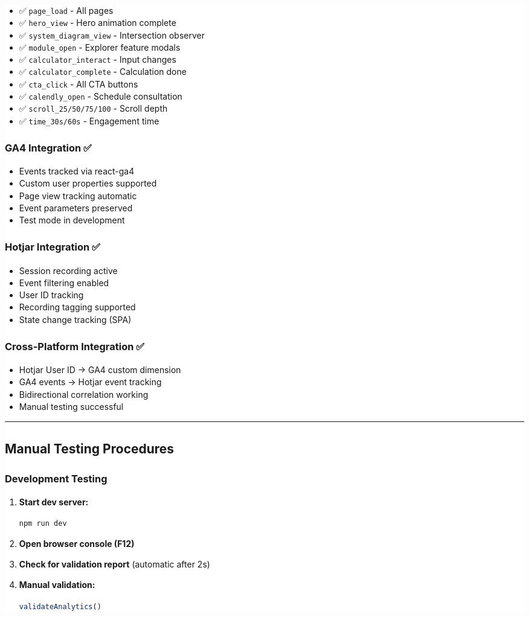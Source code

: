 - ✅ `page_load` - All pages
- ✅ `hero_view` - Hero animation complete
- ✅ `system_diagram_view` - Intersection observer
- ✅ `module_open` - Explorer feature modals
- ✅ `calculator_interact` - Input changes
- ✅ `calculator_complete` - Calculation done
- ✅ `cta_click` - All CTA buttons
- ✅ `calendly_open` - Schedule consultation
- ✅ `scroll_25/50/75/100` - Scroll depth
- ✅ `time_30s/60s` - Engagement time

### GA4 Integration ✅

- Events tracked via react-ga4
- Custom user properties supported
- Page view tracking automatic
- Event parameters preserved
- Test mode in development

### Hotjar Integration ✅

- Session recording active
- Event filtering enabled
- User ID tracking
- Recording tagging supported
- State change tracking (SPA)

### Cross-Platform Integration ✅

- Hotjar User ID → GA4 custom dimension
- GA4 events → Hotjar event tracking
- Bidirectional correlation working
- Manual testing successful

---

## Manual Testing Procedures

### Development Testing

1. **Start dev server:**

   ```bash
   npm run dev
   ```

2. **Open browser console (F12)**

3. **Check for validation report** (automatic after 2s)

4. **Manual validation:**

   ```javascript
   validateAnalytics()
   ```
